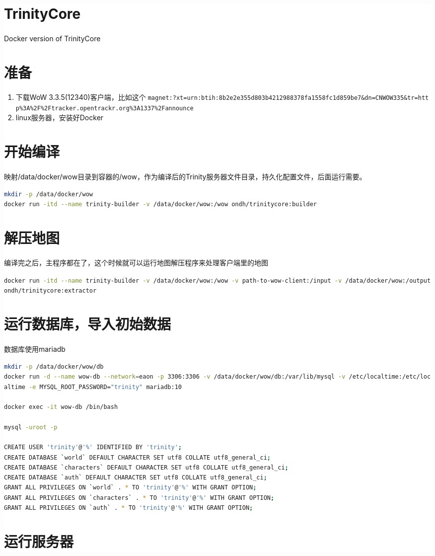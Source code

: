 # TrinityCore
Docker version of TrinityCore

# 准备
1. 下载WoW 3.3.5(12340)客户端，比如这个
`magnet:?xt=urn:btih:8b2e2e355d803b4212988378fa1558fc1d859be7&dn=CNWOW335&tr=http%3A%2F%2Ftracker.opentrackr.org%3A1337%2Fannounce`
2. linux服务器，安装好Docker

# 开始编译
映射/data/docker/wow目录到容器的/wow，作为编译后的Trinity服务器文件目录，持久化配置文件，后面运行需要。
```bash
mkdir -p /data/docker/wow
docker run -itd --name trinity-builder -v /data/docker/wow:/wow ondh/trinitycore:builder
```

# 解压地图
编译完之后，主程序都在了，这个时候就可以运行地图解压程序来处理客户端里的地图

```bash
docker run -itd --name trinity-builder -v /data/docker/wow:/wow -v path-to-wow-client:/input -v /data/docker/wow:/output ondh/trinitycore:extractor
```

# 运行数据库，导入初始数据
数据库使用mariadb

```bash
mkdir -p /data/docker/wow/db
docker run -d --name wow-db --network=eaon -p 3306:3306 -v /data/docker/wow/db:/var/lib/mysql -v /etc/localtime:/etc/localtime -e MYSQL_ROOT_PASSWORD="trinity" mariadb:10

docker exec -it wow-db /bin/bash

mysql -uroot -p

CREATE USER 'trinity'@'%' IDENTIFIED BY 'trinity';
CREATE DATABASE `world` DEFAULT CHARACTER SET utf8 COLLATE utf8_general_ci;
CREATE DATABASE `characters` DEFAULT CHARACTER SET utf8 COLLATE utf8_general_ci;
CREATE DATABASE `auth` DEFAULT CHARACTER SET utf8 COLLATE utf8_general_ci;
GRANT ALL PRIVILEGES ON `world` . * TO 'trinity'@'%' WITH GRANT OPTION;
GRANT ALL PRIVILEGES ON `characters` . * TO 'trinity'@'%' WITH GRANT OPTION;
GRANT ALL PRIVILEGES ON `auth` . * TO 'trinity'@'%' WITH GRANT OPTION;
```

# 运行服务器
